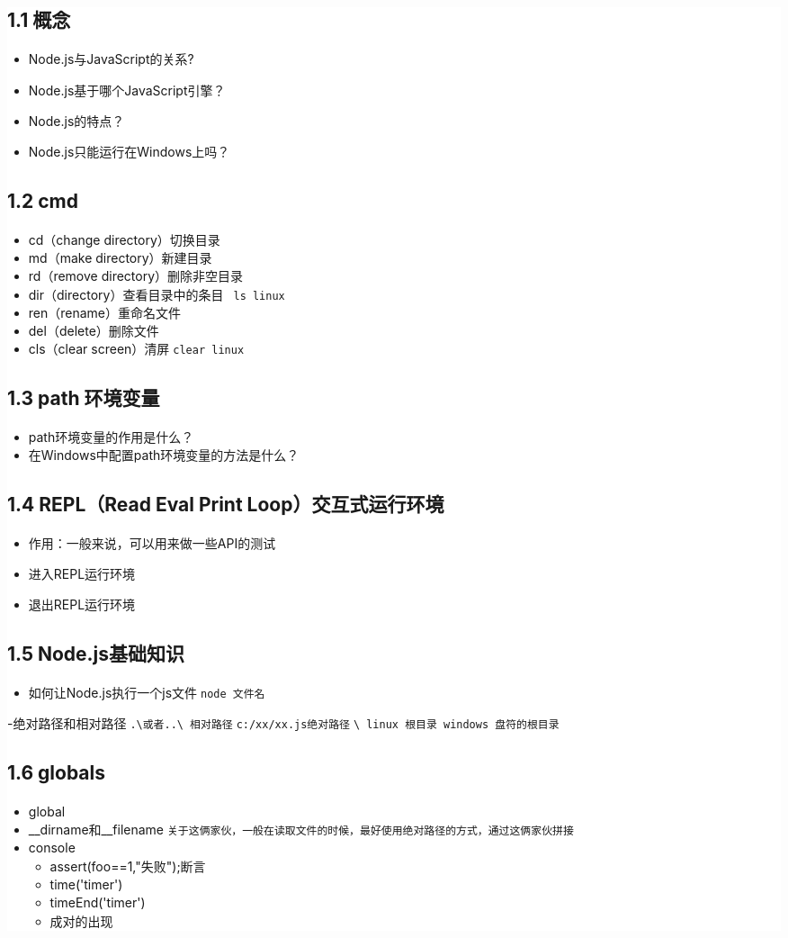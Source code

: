 
## 1.1 概念
- Node.js与JavaScript的关系?

  
- Node.js基于哪个JavaScript引擎？

  
- Node.js的特点？

  
- Node.js只能运行在Windows上吗？

## 1.2 cmd
- cd（change directory）切换目录
- md（make directory）新建目录
- rd（remove directory）删除非空目录
- dir（directory）查看目录中的条目
 ` ls linux`
- ren（rename）重命名文件
- del（delete）删除文件
- cls（clear screen）清屏
  `clear linux`

## 1.3 path 环境变量
- path环境变量的作用是什么？
- 在Windows中配置path环境变量的方法是什么？  

## 1.4 REPL（Read Eval Print Loop）交互式运行环境

- 作用：一般来说，可以用来做一些API的测试

- 进入REPL运行环境
  
- 退出REPL运行环境

## 1.5 Node.js基础知识
- 如何让Node.js执行一个js文件
  `node 文件名`

-绝对路径和相对路径
  `.\或者..\ 相对路径`
  `c:/xx/xx.js绝对路径`
  `\ linux 根目录
    windows 盘符的根目录`


## 1.6 globals
- global
- \__dirname和__filename
  ` 关于这俩家伙，一般在读取文件的时候，最好使用绝对路径的方式，通过这俩家伙拼接 `
- console
  + assert(foo==1,"失败");断言
  + time('timer')
  + timeEnd('timer')
  + 成对的出现
